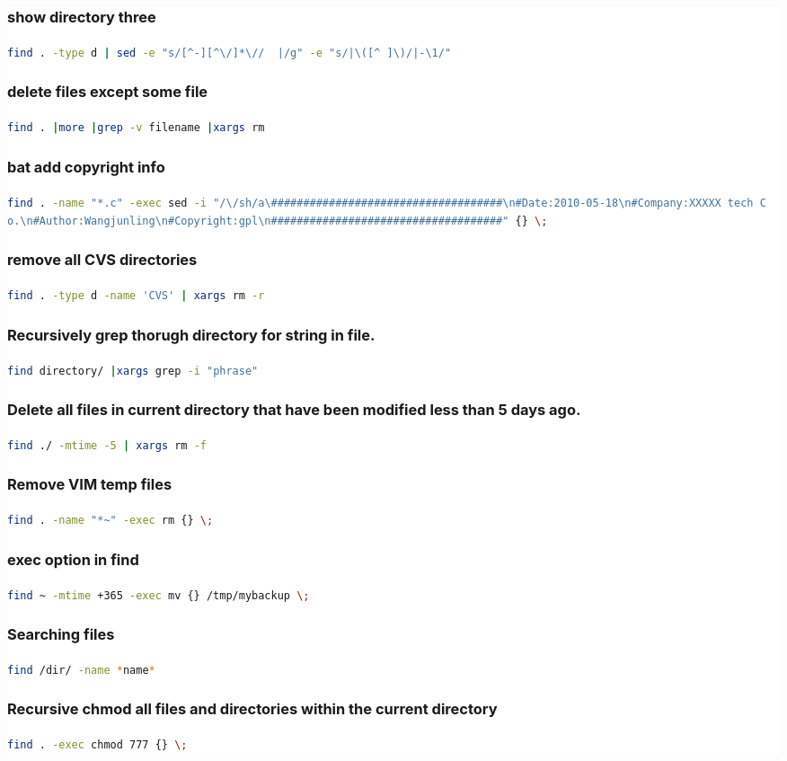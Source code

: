### show directory three
```sh
find . -type d | sed -e "s/[^-][^\/]*\//  |/g" -e "s/|\([^ ]\)/|-\1/"
```

### delete files except some file
```sh
find . |more |grep -v filename |xargs rm
```

### bat add copyright info
```sh
find . -name "*.c" -exec sed -i "/\/sh/a\####################################\n#Date:2010-05-18\n#Company:XXXXX tech Co.\n#Author:Wangjunling\n#Copyright:gpl\n####################################" {} \;
```

### remove all CVS directories
```sh
find . -type d -name 'CVS' | xargs rm -r
```

### Recursively grep thorugh directory for string in file.
```sh
find directory/ |xargs grep -i "phrase"
```

### Delete all files in current directory that have been modified less than 5 days ago.
```sh
find ./ -mtime -5 | xargs rm -f
```

### Remove VIM temp files
```sh
find . -name "*~" -exec rm {} \;
```

### exec option in find
```sh
find ~ -mtime +365 -exec mv {} /tmp/mybackup \;
```

### Searching files
```sh
find /dir/ -name *name*
```

### Recursive chmod all files and directories within the current directory
```sh
find . -exec chmod 777 {} \;
```
